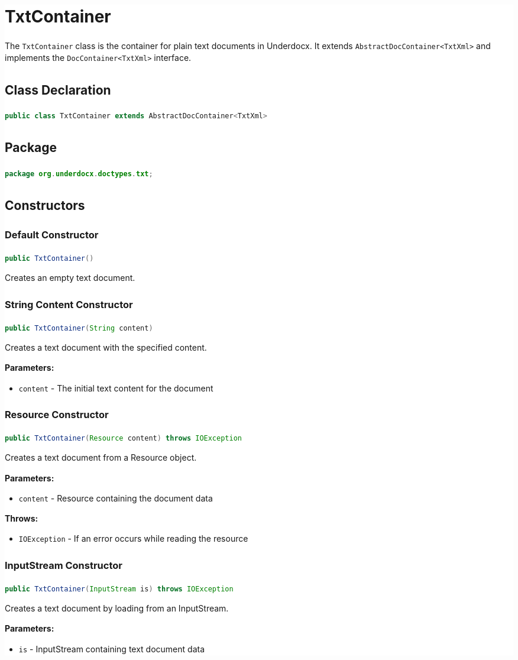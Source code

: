 # TxtContainer

The `TxtContainer` class is the container for plain text documents in Underdocx. It extends `AbstractDocContainer<TxtXml>` and implements the `DocContainer<TxtXml>` interface.

## Class Declaration
```java
public class TxtContainer extends AbstractDocContainer<TxtXml>
```

## Package
```java
package org.underdocx.doctypes.txt;
```

## Constructors

### Default Constructor
```java
public TxtContainer()
```
Creates an empty text document.

### String Content Constructor
```java
public TxtContainer(String content)
```
Creates a text document with the specified content.

**Parameters:**
- `content` - The initial text content for the document

### Resource Constructor
```java
public TxtContainer(Resource content) throws IOException
```
Creates a text document from a Resource object.

**Parameters:**
- `content` - Resource containing the document data

**Throws:**
- `IOException` - If an error occurs while reading the resource

### InputStream Constructor
```java
public TxtContainer(InputStream is) throws IOException
```
Creates a text document by loading from an InputStream.

**Parameters:**
- `is` - InputStream containing text document data
